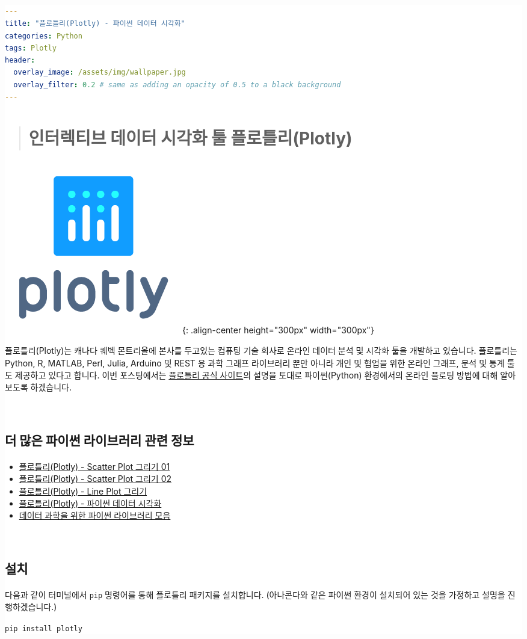 ```yaml
---
title: "플로틀리(Plotly) - 파이썬 데이터 시각화"
categories: Python
tags: Plotly
header:
  overlay_image: /assets/img/wallpaper.jpg
  overlay_filter: 0.2 # same as adding an opacity of 0.5 to a black background
---
```

> # 인터렉티브 데이터 시각화 툴 플로틀리(Plotly)

![PNG](/assets/img/post_img/2019-09-30-python_plotly/img_plotly_logo.PNG){: .align-center height="300px" width="300px"}


플로틀리(Plotly)는 캐나다 퀘벡 몬트리올에 본사를 두고있는 컴퓨팅 기술 회사로 온라인 데이터 분석 및 시각화 툴을 개발하고 있습니다. 플로틀리는 Python, R, MATLAB, Perl, Julia, Arduino 및 REST 용 과학 그래프 라이브러리 뿐만 아니라 개인 및 협업을 위한 온라인 그래프, 분석 및 통계 툴도 제공하고 있다고 합니다. 이번 포스팅에서는 [플로틀리 공식 사이트](https://plot.ly/python/getting-started/#initialization-for-online-plotting)의 설명을 토대로 파이썬(Python) 환경에서의 온라인 플로팅 방법에 대해 알아보도록 하겠습니다.

<br>

## 더 많은 파이썬 라이브러리 관련 정보

- [플로틀리(Plotly) - Scatter Plot 그리기 01](https://wooiljeong.github.io/python/plotly_01/)
- [플로틀리(Plotly) - Scatter Plot 그리기 02](https://wooiljeong.github.io/python/plotly_02/)
- [플로틀리(Plotly) - Line Plot 그리기](https://wooiljeong.github.io/python/plotly_03/)
- [플로틀리(Plotly) - 파이썬 데이터 시각화](https://wooiljeong.github.io/python/python_plotly/)
- [데이터 과학을 위한 파이썬 라이브러리 모음](https://wooiljeong.github.io/python/python_library/)

<br>

## 설치

다음과 같이 터미널에서 ```pip``` 명령어를 통해 플로틀리 패키지를 설치합니다.
(아나콘다와 같은 파이썬 환경이 설치되어 있는 것을 가정하고 설명을 진행하겠습니다.)

```bash
pip install plotly
```
